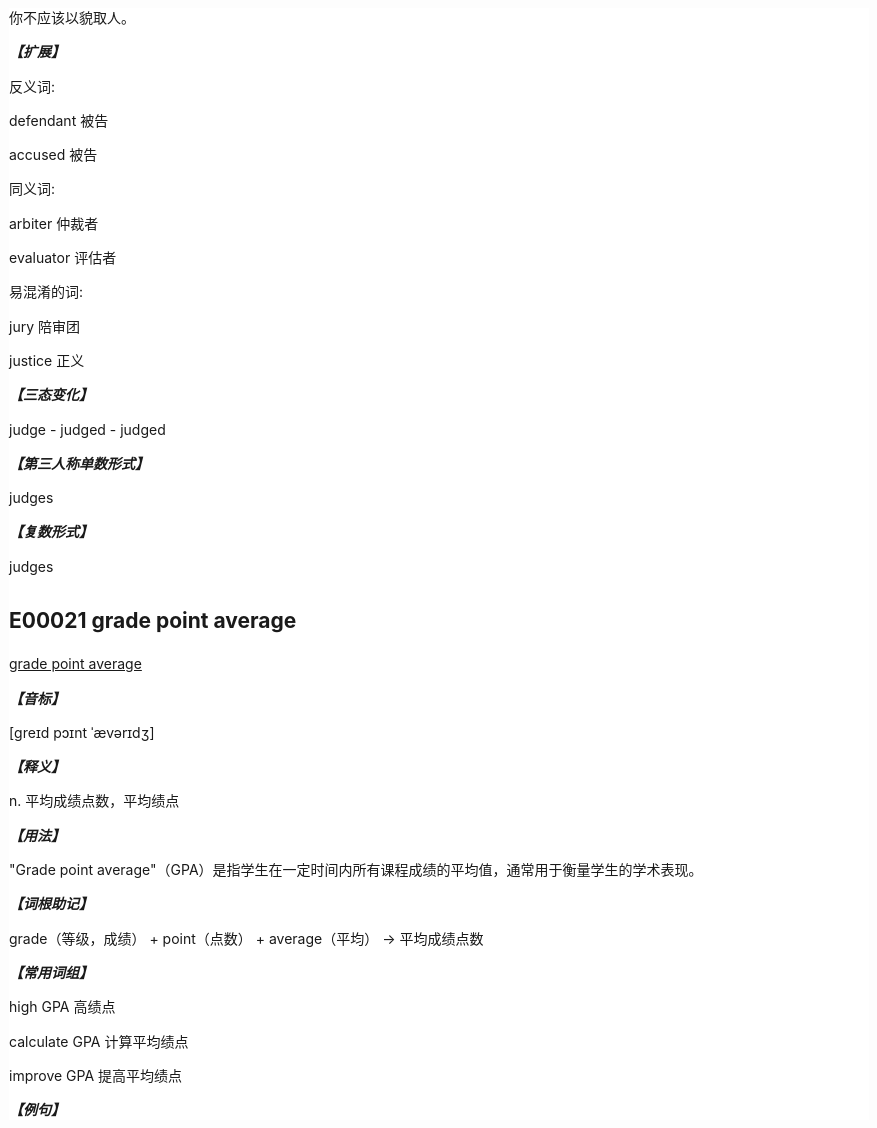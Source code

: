 你不应该以貌取人。

***【扩展】***  

反义词:

defendant   被告

accused  被告

同义词:

arbiter  仲裁者

evaluator  评估者

易混淆的词:

jury  陪审团

justice  正义

***【三态变化】***  

judge - judged - judged

***【第三人称单数形式】***  

judges

***【复数形式】***  

judges

## E00021 grade point average 

<u>grade point average</u>  

***【音标】***  

[ɡreɪd pɔɪnt ˈævərɪdʒ]

***【释义】***  

n. 平均成绩点数，平均绩点

***【用法】***  

"Grade point average"（GPA）是指学生在一定时间内所有课程成绩的平均值，通常用于衡量学生的学术表现。

***【词根助记】***  

grade（等级，成绩） + point（点数） + average（平均） → 平均成绩点数

***【常用词组】***  

high GPA  高绩点

calculate GPA  计算平均绩点

improve GPA  提高平均绩点

***【例句】***  
